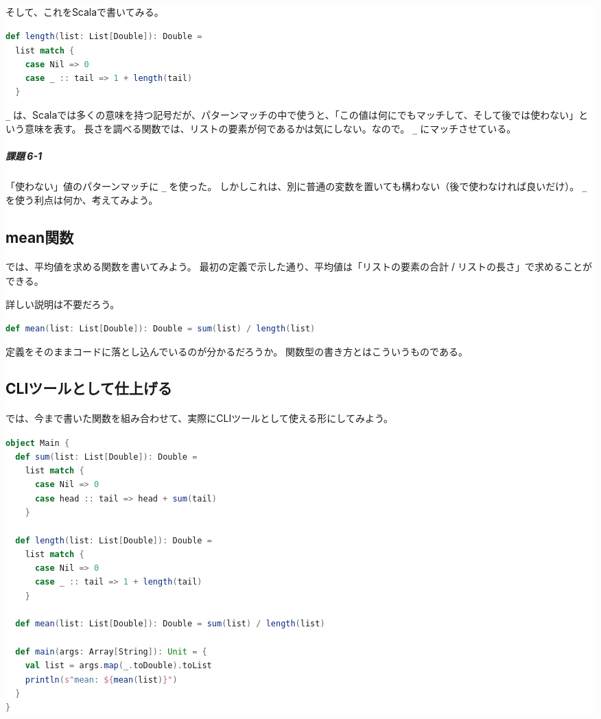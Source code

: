 そして、これをScalaで書いてみる。

```scala
def length(list: List[Double]): Double =
  list match {
    case Nil => 0
    case _ :: tail => 1 + length(tail)
  }
```

`_` は、Scalaでは多くの意味を持つ記号だが、パターンマッチの中で使うと、「この値は何にでもマッチして、そして後では使わない」という意味を表す。
長さを調べる関数では、リストの要素が何であるかは気にしない。なので。 `_` にマッチさせている。

##### 課題 6-1
「使わない」値のパターンマッチに `_` を使った。
しかしこれは、別に普通の変数を置いても構わない（後で使わなければ良いだけ）。
`_` を使う利点は何か、考えてみよう。

## mean関数

では、平均値を求める関数を書いてみよう。
最初の定義で示した通り、平均値は「リストの要素の合計 / リストの長さ」で求めることができる。

詳しい説明は不要だろう。

```scala
def mean(list: List[Double]): Double = sum(list) / length(list)
```

定義をそのままコードに落とし込んでいるのが分かるだろうか。
関数型の書き方とはこういうものである。

## CLIツールとして仕上げる

では、今まで書いた関数を組み合わせて、実際にCLIツールとして使える形にしてみよう。

```scala
object Main {
  def sum(list: List[Double]): Double =
    list match {
      case Nil => 0
      case head :: tail => head + sum(tail)
    }

  def length(list: List[Double]): Double =
    list match {
      case Nil => 0
      case _ :: tail => 1 + length(tail)
    }

  def mean(list: List[Double]): Double = sum(list) / length(list)

  def main(args: Array[String]): Unit = {
    val list = args.map(_.toDouble).toList
    println(s"mean: ${mean(list)}")
  }
}
```
